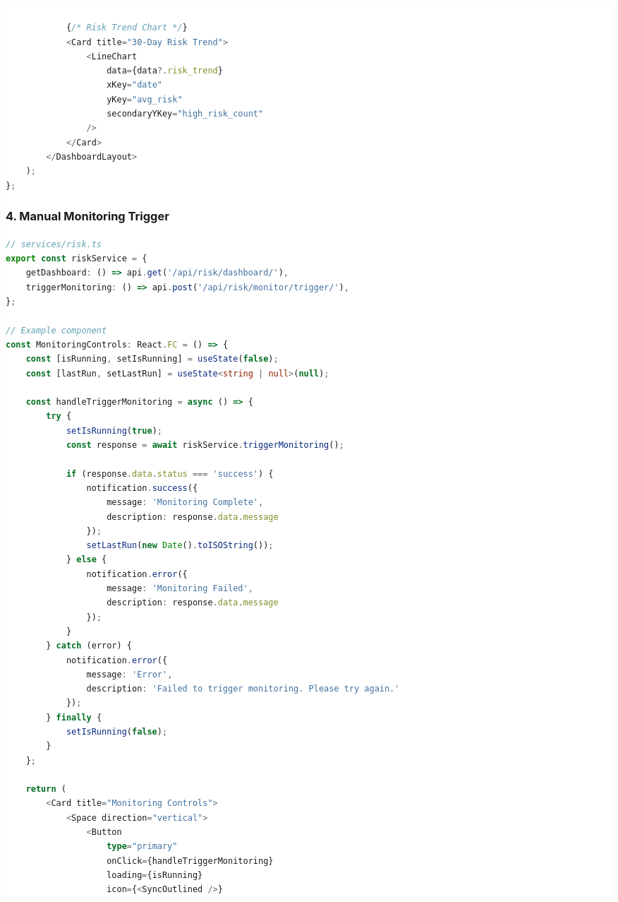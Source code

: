 ```typescript
            
            {/* Risk Trend Chart */}
            <Card title="30-Day Risk Trend">
                <LineChart 
                    data={data?.risk_trend}
                    xKey="date"
                    yKey="avg_risk"
                    secondaryYKey="high_risk_count"
                />
            </Card>
        </DashboardLayout>
    );
};
```

### 4. Manual Monitoring Trigger
```typescript
// services/risk.ts
export const riskService = {
    getDashboard: () => api.get('/api/risk/dashboard/'),
    triggerMonitoring: () => api.post('/api/risk/monitor/trigger/'),
};

// Example component
const MonitoringControls: React.FC = () => {
    const [isRunning, setIsRunning] = useState(false);
    const [lastRun, setLastRun] = useState<string | null>(null);
    
    const handleTriggerMonitoring = async () => {
        try {
            setIsRunning(true);
            const response = await riskService.triggerMonitoring();
            
            if (response.data.status === 'success') {
                notification.success({
                    message: 'Monitoring Complete',
                    description: response.data.message
                });
                setLastRun(new Date().toISOString());
            } else {
                notification.error({
                    message: 'Monitoring Failed',
                    description: response.data.message
                });
            }
        } catch (error) {
            notification.error({
                message: 'Error',
                description: 'Failed to trigger monitoring. Please try again.'
            });
        } finally {
            setIsRunning(false);
        }
    };
    
    return (
        <Card title="Monitoring Controls">
            <Space direction="vertical">
                <Button 
                    type="primary"
                    onClick={handleTriggerMonitoring}
                    loading={isRunning}
                    icon={<SyncOutlined />}
```